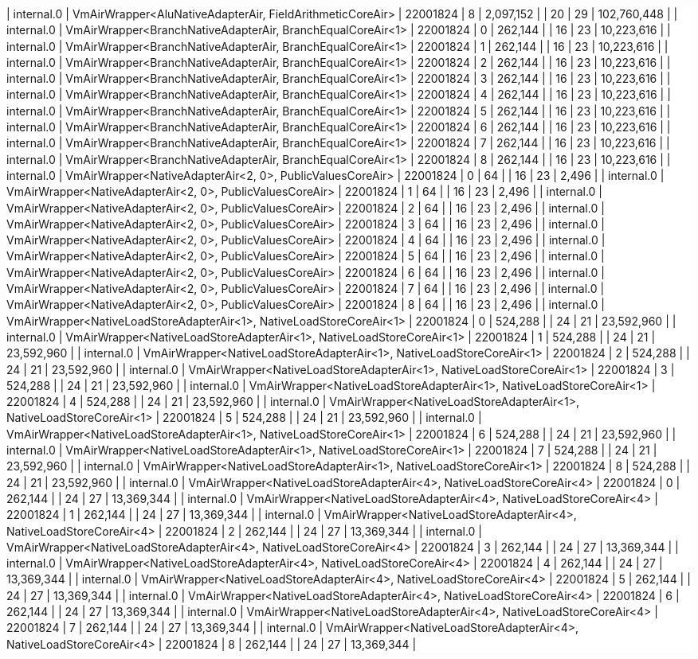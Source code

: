 | internal.0 | VmAirWrapper<AluNativeAdapterAir, FieldArithmeticCoreAir> | 22001824 | 8 | 2,097,152 |  | 20 | 29 | 102,760,448 | 
| internal.0 | VmAirWrapper<BranchNativeAdapterAir, BranchEqualCoreAir<1> | 22001824 | 0 | 262,144 |  | 16 | 23 | 10,223,616 | 
| internal.0 | VmAirWrapper<BranchNativeAdapterAir, BranchEqualCoreAir<1> | 22001824 | 1 | 262,144 |  | 16 | 23 | 10,223,616 | 
| internal.0 | VmAirWrapper<BranchNativeAdapterAir, BranchEqualCoreAir<1> | 22001824 | 2 | 262,144 |  | 16 | 23 | 10,223,616 | 
| internal.0 | VmAirWrapper<BranchNativeAdapterAir, BranchEqualCoreAir<1> | 22001824 | 3 | 262,144 |  | 16 | 23 | 10,223,616 | 
| internal.0 | VmAirWrapper<BranchNativeAdapterAir, BranchEqualCoreAir<1> | 22001824 | 4 | 262,144 |  | 16 | 23 | 10,223,616 | 
| internal.0 | VmAirWrapper<BranchNativeAdapterAir, BranchEqualCoreAir<1> | 22001824 | 5 | 262,144 |  | 16 | 23 | 10,223,616 | 
| internal.0 | VmAirWrapper<BranchNativeAdapterAir, BranchEqualCoreAir<1> | 22001824 | 6 | 262,144 |  | 16 | 23 | 10,223,616 | 
| internal.0 | VmAirWrapper<BranchNativeAdapterAir, BranchEqualCoreAir<1> | 22001824 | 7 | 262,144 |  | 16 | 23 | 10,223,616 | 
| internal.0 | VmAirWrapper<BranchNativeAdapterAir, BranchEqualCoreAir<1> | 22001824 | 8 | 262,144 |  | 16 | 23 | 10,223,616 | 
| internal.0 | VmAirWrapper<NativeAdapterAir<2, 0>, PublicValuesCoreAir> | 22001824 | 0 | 64 |  | 16 | 23 | 2,496 | 
| internal.0 | VmAirWrapper<NativeAdapterAir<2, 0>, PublicValuesCoreAir> | 22001824 | 1 | 64 |  | 16 | 23 | 2,496 | 
| internal.0 | VmAirWrapper<NativeAdapterAir<2, 0>, PublicValuesCoreAir> | 22001824 | 2 | 64 |  | 16 | 23 | 2,496 | 
| internal.0 | VmAirWrapper<NativeAdapterAir<2, 0>, PublicValuesCoreAir> | 22001824 | 3 | 64 |  | 16 | 23 | 2,496 | 
| internal.0 | VmAirWrapper<NativeAdapterAir<2, 0>, PublicValuesCoreAir> | 22001824 | 4 | 64 |  | 16 | 23 | 2,496 | 
| internal.0 | VmAirWrapper<NativeAdapterAir<2, 0>, PublicValuesCoreAir> | 22001824 | 5 | 64 |  | 16 | 23 | 2,496 | 
| internal.0 | VmAirWrapper<NativeAdapterAir<2, 0>, PublicValuesCoreAir> | 22001824 | 6 | 64 |  | 16 | 23 | 2,496 | 
| internal.0 | VmAirWrapper<NativeAdapterAir<2, 0>, PublicValuesCoreAir> | 22001824 | 7 | 64 |  | 16 | 23 | 2,496 | 
| internal.0 | VmAirWrapper<NativeAdapterAir<2, 0>, PublicValuesCoreAir> | 22001824 | 8 | 64 |  | 16 | 23 | 2,496 | 
| internal.0 | VmAirWrapper<NativeLoadStoreAdapterAir<1>, NativeLoadStoreCoreAir<1> | 22001824 | 0 | 524,288 |  | 24 | 21 | 23,592,960 | 
| internal.0 | VmAirWrapper<NativeLoadStoreAdapterAir<1>, NativeLoadStoreCoreAir<1> | 22001824 | 1 | 524,288 |  | 24 | 21 | 23,592,960 | 
| internal.0 | VmAirWrapper<NativeLoadStoreAdapterAir<1>, NativeLoadStoreCoreAir<1> | 22001824 | 2 | 524,288 |  | 24 | 21 | 23,592,960 | 
| internal.0 | VmAirWrapper<NativeLoadStoreAdapterAir<1>, NativeLoadStoreCoreAir<1> | 22001824 | 3 | 524,288 |  | 24 | 21 | 23,592,960 | 
| internal.0 | VmAirWrapper<NativeLoadStoreAdapterAir<1>, NativeLoadStoreCoreAir<1> | 22001824 | 4 | 524,288 |  | 24 | 21 | 23,592,960 | 
| internal.0 | VmAirWrapper<NativeLoadStoreAdapterAir<1>, NativeLoadStoreCoreAir<1> | 22001824 | 5 | 524,288 |  | 24 | 21 | 23,592,960 | 
| internal.0 | VmAirWrapper<NativeLoadStoreAdapterAir<1>, NativeLoadStoreCoreAir<1> | 22001824 | 6 | 524,288 |  | 24 | 21 | 23,592,960 | 
| internal.0 | VmAirWrapper<NativeLoadStoreAdapterAir<1>, NativeLoadStoreCoreAir<1> | 22001824 | 7 | 524,288 |  | 24 | 21 | 23,592,960 | 
| internal.0 | VmAirWrapper<NativeLoadStoreAdapterAir<1>, NativeLoadStoreCoreAir<1> | 22001824 | 8 | 524,288 |  | 24 | 21 | 23,592,960 | 
| internal.0 | VmAirWrapper<NativeLoadStoreAdapterAir<4>, NativeLoadStoreCoreAir<4> | 22001824 | 0 | 262,144 |  | 24 | 27 | 13,369,344 | 
| internal.0 | VmAirWrapper<NativeLoadStoreAdapterAir<4>, NativeLoadStoreCoreAir<4> | 22001824 | 1 | 262,144 |  | 24 | 27 | 13,369,344 | 
| internal.0 | VmAirWrapper<NativeLoadStoreAdapterAir<4>, NativeLoadStoreCoreAir<4> | 22001824 | 2 | 262,144 |  | 24 | 27 | 13,369,344 | 
| internal.0 | VmAirWrapper<NativeLoadStoreAdapterAir<4>, NativeLoadStoreCoreAir<4> | 22001824 | 3 | 262,144 |  | 24 | 27 | 13,369,344 | 
| internal.0 | VmAirWrapper<NativeLoadStoreAdapterAir<4>, NativeLoadStoreCoreAir<4> | 22001824 | 4 | 262,144 |  | 24 | 27 | 13,369,344 | 
| internal.0 | VmAirWrapper<NativeLoadStoreAdapterAir<4>, NativeLoadStoreCoreAir<4> | 22001824 | 5 | 262,144 |  | 24 | 27 | 13,369,344 | 
| internal.0 | VmAirWrapper<NativeLoadStoreAdapterAir<4>, NativeLoadStoreCoreAir<4> | 22001824 | 6 | 262,144 |  | 24 | 27 | 13,369,344 | 
| internal.0 | VmAirWrapper<NativeLoadStoreAdapterAir<4>, NativeLoadStoreCoreAir<4> | 22001824 | 7 | 262,144 |  | 24 | 27 | 13,369,344 | 
| internal.0 | VmAirWrapper<NativeLoadStoreAdapterAir<4>, NativeLoadStoreCoreAir<4> | 22001824 | 8 | 262,144 |  | 24 | 27 | 13,369,344 | 